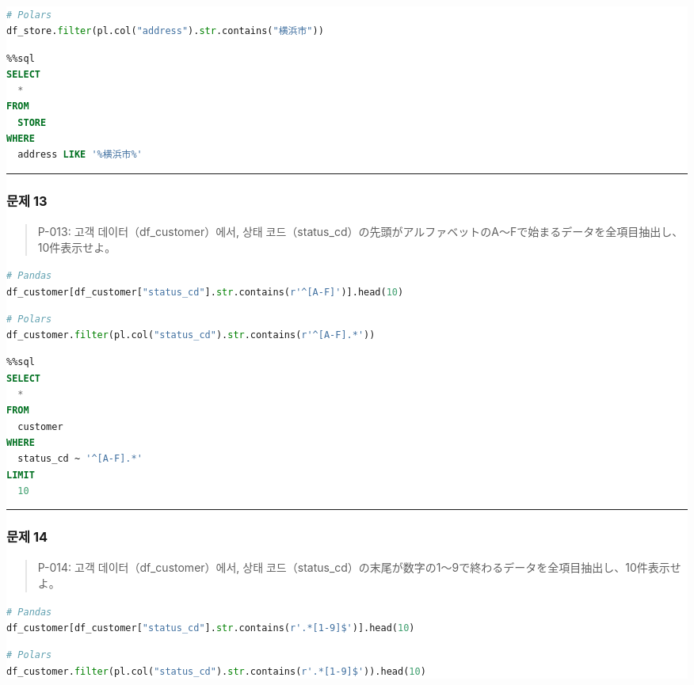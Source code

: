 ```python
# Polars
df_store.filter(pl.col("address").str.contains("横浜市"))
```

```sql
%%sql
SELECT
  *
FROM
  STORE
WHERE
  address LIKE '%横浜市%'
```

---

### 문제 13

> P-013: 고객 데이터（df_customer）에서, 상태 코드（status_cd）の先頭がアルファベットのA〜Fで始まるデータを全項目抽出し、10件表示せよ。

```python
# Pandas
df_customer[df_customer["status_cd"].str.contains(r'^[A-F]')].head(10)
```

```python
# Polars
df_customer.filter(pl.col("status_cd").str.contains(r'^[A-F].*'))
```

```sql
%%sql
SELECT
  *
FROM
  customer
WHERE
  status_cd ~ '^[A-F].*'
LIMIT
  10
```

---

### 문제 14

> P-014: 고객 데이터（df_customer）에서, 상태 코드（status_cd）の末尾が数字の1〜9で終わるデータを全項目抽出し、10件表示せよ。

```python
# Pandas
df_customer[df_customer["status_cd"].str.contains(r'.*[1-9]$')].head(10)
```

```python
# Polars
df_customer.filter(pl.col("status_cd").str.contains(r'.*[1-9]$')).head(10)
```
